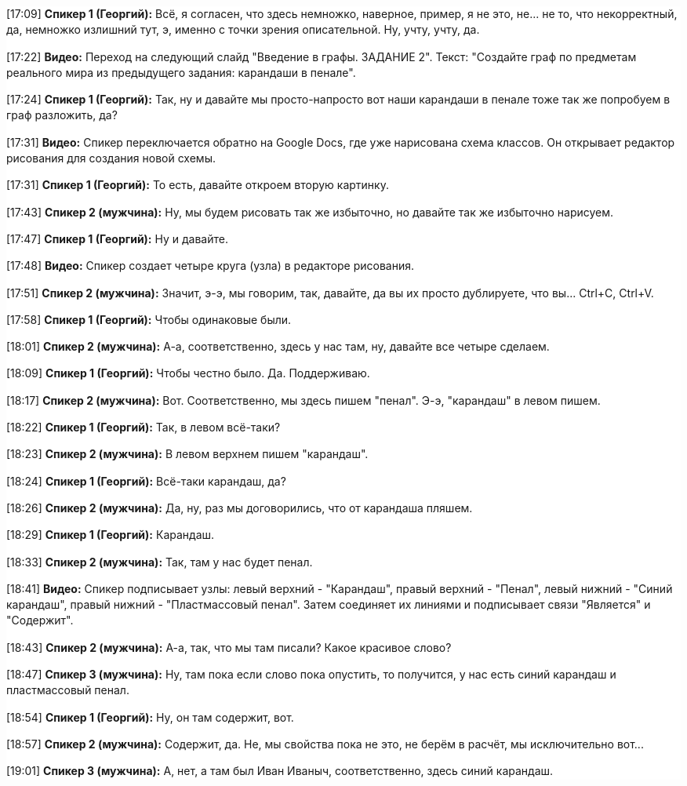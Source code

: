 [17:09] **Спикер 1 (Георгий):** Всё, я согласен, что здесь немножко, наверное, пример, я не это, не... не то, что некорректный, да, немножко излишний тут, э, именно с точки зрения описательной. Ну, учту, учту, да.

[17:22] **Видео:** Переход на следующий слайд \"Введение в графы. ЗАДАНИЕ 2\". Текст: \"Создайте граф по предметам реального мира из предыдущего задания: карандаши в пенале\".

[17:24] **Спикер 1 (Георгий):** Так, ну и давайте мы просто-напросто вот наши карандаши в пенале тоже так же попробуем в граф разложить, да?

[17:31] **Видео:** Спикер переключается обратно на Google Docs, где уже нарисована схема классов. Он открывает редактор рисования для создания новой схемы.

[17:31] **Спикер 1 (Георгий):** То есть, давайте откроем вторую картинку.

[17:43] **Спикер 2 (мужчина):** Ну, мы будем рисовать так же избыточно, но давайте так же избыточно нарисуем.

[17:47] **Спикер 1 (Георгий):** Ну и давайте.

[17:48] **Видео:** Спикер создает четыре круга (узла) в редакторе рисования.

[17:51] **Спикер 2 (мужчина):** Значит, э-э, мы говорим, так, давайте, да вы их просто дублируете, что вы... Ctrl+C, Ctrl+V.

[17:58] **Спикер 1 (Георгий):** Чтобы одинаковые были.

[18:01] **Спикер 2 (мужчина):** А-а, соответственно, здесь у нас там, ну, давайте все четыре сделаем.

[18:09] **Спикер 1 (Георгий):** Чтобы честно было. Да. Поддерживаю.

[18:17] **Спикер 2 (мужчина):** Вот. Соответственно, мы здесь пишем \"пенал\". Э-э, \"карандаш\" в левом пишем.

[18:22] **Спикер 1 (Георгий):** Так, в левом всё-таки?

[18:23] **Спикер 2 (мужчина):** В левом верхнем пишем \"карандаш\".

[18:24] **Спикер 1 (Георгий):** Всё-таки карандаш, да?

[18:26] **Спикер 2 (мужчина):** Да, ну, раз мы договорились, что от карандаша пляшем.

[18:29] **Спикер 1 (Георгий):** Карандаш.

[18:33] **Спикер 2 (мужчина):** Так, там у нас будет пенал.

[18:41] **Видео:** Спикер подписывает узлы: левый верхний - \"Карандаш\", правый верхний - \"Пенал\", левый нижний - \"Синий карандаш\", правый нижний - \"Пластмассовый пенал\". Затем соединяет их линиями и подписывает связи \"Является\" и \"Содержит\".

[18:43] **Спикер 2 (мужчина):** А-а, так, что мы там писали? Какое красивое слово?

[18:47] **Спикер 3 (мужчина):** Ну, там пока если слово пока опустить, то получится, у нас есть синий карандаш и пластмассовый пенал.

[18:54] **Спикер 1 (Георгий):** Ну, он там содержит, вот.

[18:57] **Спикер 2 (мужчина):** Содержит, да. Не, мы свойства пока не это, не берём в расчёт, мы исключительно вот...

[19:01] **Спикер 3 (мужчина):** А, нет, а там был Иван Иваныч, соответственно, здесь синий карандаш.
